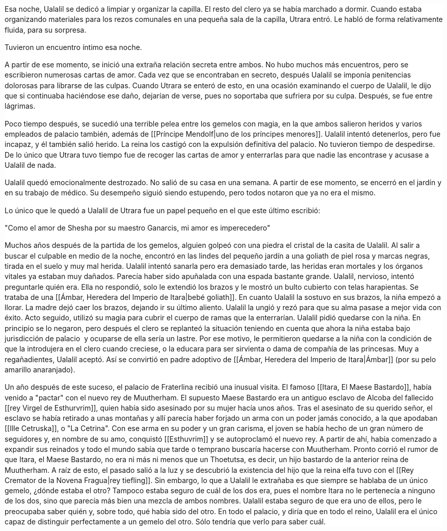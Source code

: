 Esa noche, Ualalil se dedicó a limpiar y organizar la capilla. El resto del clero ya se había marchado a dormir. Cuando estaba organizando materiales para los rezos comunales en una pequeña sala de la capilla, Utrara entró. Le habló de forma relativamente fluida, para su sorpresa.

Tuvieron un encuentro íntimo esa noche. 

A partir de ese momento, se inició una extraña relación secreta entre ambos. No hubo muchos más encuentros, pero se escribieron numerosas cartas de amor. Cada vez que se encontraban en secreto, después Ualalil se imponía penitencias dolorosas para librarse de las culpas. Cuando Utrara se enteró de esto, en una ocasión examinando el cuerpo de Ualalil, le dijo que si continuaba haciéndose ese daño, dejarían de verse, pues no soportaba que sufriera por su culpa. Después, se fue entre lágrimas.

Poco tiempo después, se sucedió una terrible pelea entre los gemelos con magia, en la que ambos salieron heridos y varios empleados de palacio también, además de [[Príncipe Mendolf|uno de los príncipes menores]]. Ualalil intentó detenerlos, pero fue incapaz, y él también salió herido. La reina los castigó con la expulsión definitiva del palacio. No tuvieron tiempo de despedirse. De lo único que Utrara tuvo tiempo fue de recoger las cartas de amor y enterrarlas para que nadie las encontrase y acusase a Ualalil de nada. 

Ualalil quedó emocionalmente destrozado. No salió de su casa en una semana. A partir de ese momento, se encerró en el jardín y en su trabajo de médico. Su desempeño siguió siendo estupendo, pero todos notaron que ya no era el mismo. 

Lo único que le quedó a Ualalil de Utrara fue un papel pequeño en el que este último escribió:

"Como el amor de Shesha por su maestro Ganarcis, mi amor es imperecedero" 

Muchos años después de la partida de los gemelos, alguien golpeó con una piedra el cristal de la casita de Ualalil. Al salir a buscar el culpable en medio de la noche, encontró en las lindes del pequeño jardín a una goliath de piel rosa y marcas negras, tirada en el suelo y muy mal herida. Ualalil intentó sanarla pero era demasiado tarde, las heridas eran mortales y los órganos vitales ya estaban muy dañados. Parecía haber sido apuñalada con una espada bastante grande. Ualalil, nervioso, intentó preguntarle quién era. Ella no respondió, solo le extendió los brazos y le mostró un bulto cubierto con telas harapientas. Se trataba de una [[Ámbar, Heredera del Imperio de Itara|bebé goliath]]. En cuanto Ualalil la sostuvo en sus brazos, la niña empezó a llorar. La madre dejó caer los brazos, dejando ir su último aliento. Ualalil la ungió y rezó para que su alma pasase a mejor vida con éxito. Acto seguido, utilizó su magia para cubrir el cuerpo de ramas que la enterrarían. Ualalil pidió quedarse con la niña. En principio se lo negaron, pero después el clero se replanteó la situación teniendo en cuenta que ahora la niña estaba bajo jurisdicción de palacio  y ocuparse de ella sería un lastre. Por ese motivo, le permitieron quedarse a la niña con la condición de que la introdujera en el clero cuando creciese, o la educara para ser sirvienta o dama de compañía de las princesas. Muy a regañadientes, Ualalil aceptó. Así se convirtió en padre adoptivo de [[Ámbar, Heredera del Imperio de Itara|Ámbar]] (por su pelo amarillo anaranjado). 

Un año después de este suceso, el palacio de Fraterlina recibió una inusual visita. El famoso [[Itara, El Maese Bastardo]], había venido a "pactar" con el nuevo rey de Muutherham. El supuesto Maese Bastardo era un antiguo esclavo de Alcoba del fallecido [[rey Virgel de Esthurvrim]], quien había sido asesinado por su mujer hacía unos años. Tras el asesinato de su querido señor, el esclavo se había retirado a unas montañas y allí parecía haber forjado un arma con un poder jamás conocido, a la que apodaban [[Ille Cetruska]], o "La Cetrina". Con ese arma en su poder y un gran carisma, el joven se había hecho de un gran número de seguidores y, en nombre de su amo, conquistó [[Esthuvrim]] y se autoproclamó el nuevo rey. A partir de ahí, había comenzado a expandir sus reinados y todo el mundo sabía que tarde o temprano buscaría hacerse con Muutherham. Pronto corrió el rumor de que Itara, el Maese Bastardo, no era ni más ni menos que un Thoetutsa, es decir, un hijo bastardo de la anterior reina de Muutherham. A raíz de esto, el pasado salió a la luz y se descubrió la existencia del hijo que la reina elfa tuvo con el [[Rey Cremator de la Novena Fragua|rey tiefling]]. Sin embargo, lo que a Ualalil le extrañaba es que siempre se hablaba de un único gemelo, ¿dónde estaba el otro? Tampoco estaba seguro de cuál de los dos era, pues el nombre Itara no le pertenecía a ninguno de los dos, sino que parecía más bien una mezcla de ambos nombres. Ualalil estaba seguro de que era uno de ellos, pero le preocupaba saber quién y, sobre todo, qué había sido del otro. En todo el palacio, y diría que en todo el reino, Ualalil era el único capaz de distinguir perfectamente a un gemelo del otro. Sólo tendría que verlo para saber cuál. 
